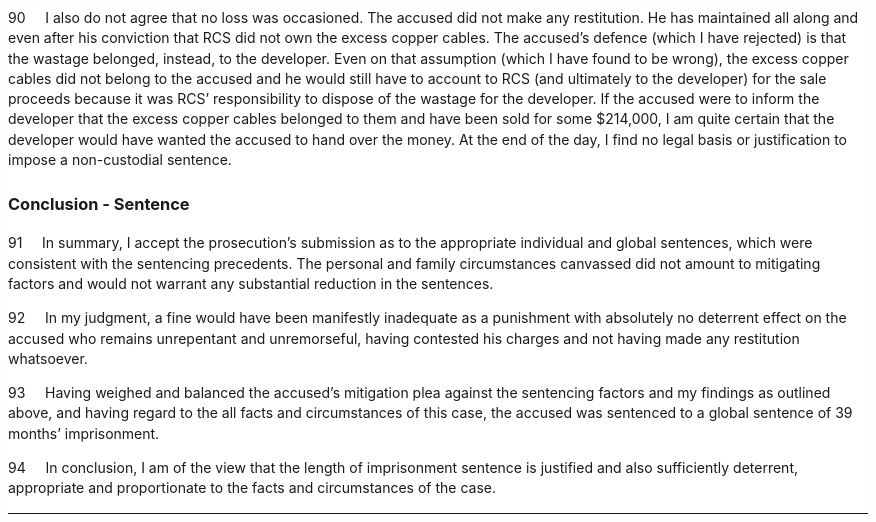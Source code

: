 90     I also do not agree that no loss was occasioned. The accused did not make any restitution. He has maintained all along and even after his conviction that RCS did not own the excess copper cables. The accused’s defence (which I have rejected) is that the wastage belonged, instead, to the developer. Even on that assumption (which I have found to be wrong), the excess copper cables did not belong to the accused and he would still have to account to RCS (and ultimately to the developer) for the sale proceeds because it was RCS’ responsibility to dispose of the wastage for the developer. If the accused were to inform the developer that the excess copper cables belonged to them and have been sold for some $214,000, I am quite certain that the developer would have wanted the accused to hand over the money. At the end of the day, I find no legal basis or justification to impose a non-custodial sentence.

### Conclusion - Sentence

91     In summary, I accept the prosecution’s submission as to the appropriate individual and global sentences, which were consistent with the sentencing precedents. The personal and family circumstances canvassed did not amount to mitigating factors and would not warrant any substantial reduction in the sentences.

92     In my judgment, a fine would have been manifestly inadequate as a punishment with absolutely no deterrent effect on the accused who remains unrepentant and unremorseful, having contested his charges and not having made any restitution whatsoever.

93     Having weighed and balanced the accused’s mitigation plea against the sentencing factors and my findings as outlined above, and having regard to the all facts and circumstances of this case, the accused was sentenced to a global sentence of 39 months’ imprisonment.

94     In conclusion, I am of the view that the length of imprisonment sentence is justified and also sufficiently deterrent, appropriate and proportionate to the facts and circumstances of the case.

* * *

[^1]: DAC 938400-2017 to DAC 938402-2017.

[^2]: There appears to be an error in the amount as written in words. The parties have proceeded on the basis of the amounts stated in numbers.

[^3]: ASOF dated 14 November 2018.

[^4]: PW1.

[^5]: ASOF-1 to ASOF-5; P1-P5.

[^6]: NE Day 1, page 7, lines 6-10.

[^7]: Prosecution’s Closing Submission (“PCS”) dated 15 April 2019 at \[22\].

[^8]: See bank statement P3 at page 2.

[^9]: NE Day 1, page 12, line 7 to page 13, line 13.

[^10]: NE Day 1, page 13, line 32.

[^11]: NE Day 1, page 16, lines 4-17.

[^12]: PW3.

[^13]: P19 - P22.

[^14]: NE Day 3, page 54, lines 17-25.

[^15]: NE Day 3, Page 54, lines 28-32; page 55 lines 1-3.

[^16]: PW2.

[^17]: NE Day 3, page 27, lines 6-23.

[^18]: NE Day 3, page 29, lines 3-6.

[^19]: Defence Closing Submission (“DCS”) dated 15 April 2019.

[^20]: DCS at \[1\].

[^21]: DCS at \[3\].

[^22]: DCS at \[2\].

[^23]: D1 and D2.

[^24]: DCS at \[7\]-\[8\].

[^25]: NE Day 4, page 3, lines 1-2.

[^26]: DCS at \[4\]; see also Defence’s Reply Submission (“DRS”) dated 26 April 2019 at \[2\].

[^27]: DCS at \[20\], \[27\]; NE Day 4, page 2, lines 29-32.

[^28]: DCS at \[21\].

[^29]: NE Day 4, Page 3, lines 19-23.

[^30]: P16 or D4; DCS at \[22\].

[^31]: DCS at \[33\].

[^32]: DCS at \[35\]-\[44\].

[^33]: DCS at \[45\]-\[53\].

[^34]: NE Day 4, page 8, lines 14-16; page 31, lines 1-9.

[^35]: NE Day 4, page 31, line 13-15.

[^36]: NE Day 4, page 31, line 19; the accused took the stand on 18 February 2019.

[^37]: NE Day 4, page 31, line 27 onwards.

[^38]: PCS at \[28\].

[^39]: DCS at \[4\]; DRS at \[2\].

[^40]: _Ibid_ at \[4\].

[^41]: DRS at \[8\].


[^42]: NE Day 4, page 3, line 1
[^43]: At \[7\].
[^44]: D1, Item 1(2) Section 2.7 – Schedule of Rates.
[^45]: D2, Item 1.8(1)(d) “Preambles For All Trades”.
[^46]: NE Day 4, page 3, line 27.
[^47]: NE Day 1, page 60, lines 10-11.
[^48]: NE Day 1, page 50, line 25 to page 51, line 16; page 53, lines 25-30; page 59, line 16 to page 61, line 30.
[^49]: NE Day 1, page 68, line 24 to page 69, line 1.
[^50]: PCS at \[6\].
[^51]: NE Day 1, page 16, lines 7-17.
[^52]: Clause 6 of the Supplementary Additional Conditions.
[^53]: D4 or P16 at \[2\].
[^54]: ASOF at \[2\].
[^55]: NE Day 4, page 3, line 2.
[^56]: DRS at \[9\] – \[12\].
[^57]: NE Day 4, page 3, line 21
[^58]: NE Day 1, page 16, lines 7-17.
[^59]: D4.
[^60]: D4 at \[2\].
[^61]: PCS at \[44\].
[^62]: NE Day 2, page 36, lines 30-31.
[^63]: Page 2 of D3.
[^64]: NE day 2, page 19, lines 11-16.
[^65]: NE Day 2, pages 21-22.
[^66]: NE Day 2, pages 37 – 38.
[^67]: NE Day 2, page 21, lines 12-19.
[^68]: NE Day 1, page 74, lines 24-26.
[^69]: NE Day 1, page 33, lines 2-9.
[^70]: NE Day 1, pages 37-38.
[^71]: DCS at \[47\].
[^72]: DCS at \[45\].
[^73]: PCS at \[11\].
[^74]: DCS at \[48\]; NE Day 4, page 3.
[^75]: NE Day 4, page 26, line 15-16.
[^76]: NE Day 4, page 18, lines 7-9.
[^77]: NE Day 1, page 33, lnes 2-9.
[^78]: NE Day 4, page 28, lines 16-29.
[^79]: NE Day 4, page 20, lines 17-18.
[^80]: PCS at \[63\].
[^81]: The issue of co-mingled funds was not discussed at the appeal - _Abdul Ghani bin Tahir v PP_ <span class="citation">\[2017\] 4 SLR 1153</span>.
[^82]: DRS at \[19\].
[^83]: PCS at \[52\].
[^84]: PCS at \[53\].
[^85]: PCS at \[55\].
[^86]: PCS at \[56\].
[^87]: NE Day 4, page 38, lines 8-10.
[^88]: NE Day 4, page 39, lines 16-19.
[^89]: PCS at \[57\].
[^90]: NE Day 4, page 40, lines 7-10.
[^91]: PCS at \[60\].
[^92]: DRS at \[25\] – \[31\].
[^93]: Defence’s Mitigation Plea” (“DMP”) dated 20 June 2019
[^94]: NE Day 6, page 2, lines 1-3; page 3, lines 24-26.
[^95]: Prosecution’s Sentencing Precedents “PSP”.
[^96]: DAC 920285-2018 & Others (unreported).
[^97]: DAC 917505-2017 & Others (unreported).
[^98]: DAC 914371/2016 (unreported).
[^99]: DMP at \[5\].